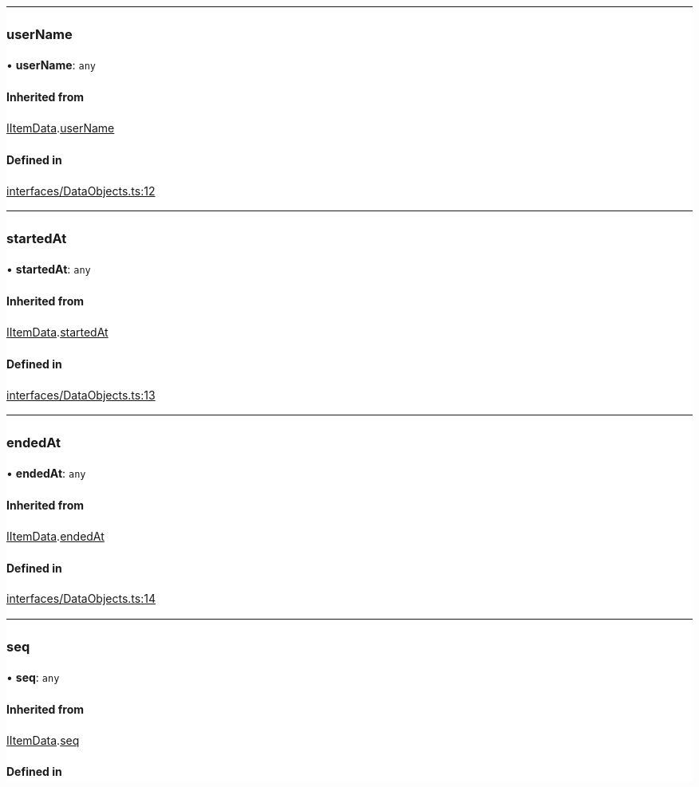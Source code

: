 ___

### userName

• **userName**: `any`

#### Inherited from

[IItemData](IItemData.md).[userName](IItemData.md#username)

#### Defined in

[interfaces/DataObjects.ts:12](https://github.com/bpmnServer/bpmn-server/blob/67a073b/src/interfaces/DataObjects.ts#L12)

___

### startedAt

• **startedAt**: `any`

#### Inherited from

[IItemData](IItemData.md).[startedAt](IItemData.md#startedat)

#### Defined in

[interfaces/DataObjects.ts:13](https://github.com/bpmnServer/bpmn-server/blob/67a073b/src/interfaces/DataObjects.ts#L13)

___

### endedAt

• **endedAt**: `any`

#### Inherited from

[IItemData](IItemData.md).[endedAt](IItemData.md#endedat)

#### Defined in

[interfaces/DataObjects.ts:14](https://github.com/bpmnServer/bpmn-server/blob/67a073b/src/interfaces/DataObjects.ts#L14)

___

### seq

• **seq**: `any`

#### Inherited from

[IItemData](IItemData.md).[seq](IItemData.md#seq)

#### Defined in
